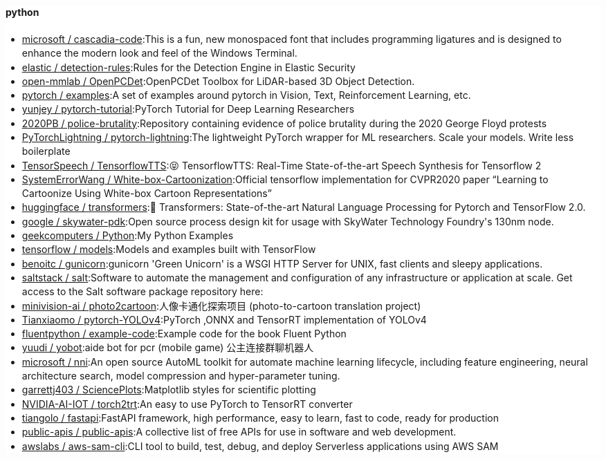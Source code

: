 #### python
* [microsoft / cascadia-code](https://github.com/microsoft/cascadia-code):This is a fun, new monospaced font that includes programming ligatures and is designed to enhance the modern look and feel of the Windows Terminal.
* [elastic / detection-rules](https://github.com/elastic/detection-rules):Rules for the Detection Engine in Elastic Security
* [open-mmlab / OpenPCDet](https://github.com/open-mmlab/OpenPCDet):OpenPCDet Toolbox for LiDAR-based 3D Object Detection.
* [pytorch / examples](https://github.com/pytorch/examples):A set of examples around pytorch in Vision, Text, Reinforcement Learning, etc.
* [yunjey / pytorch-tutorial](https://github.com/yunjey/pytorch-tutorial):PyTorch Tutorial for Deep Learning Researchers
* [2020PB / police-brutality](https://github.com/2020PB/police-brutality):Repository containing evidence of police brutality during the 2020 George Floyd protests
* [PyTorchLightning / pytorch-lightning](https://github.com/PyTorchLightning/pytorch-lightning):The lightweight PyTorch wrapper for ML researchers. Scale your models. Write less boilerplate
* [TensorSpeech / TensorflowTTS](https://github.com/TensorSpeech/TensorflowTTS):😝 TensorflowTTS: Real-Time State-of-the-art Speech Synthesis for Tensorflow 2
* [SystemErrorWang / White-box-Cartoonization](https://github.com/SystemErrorWang/White-box-Cartoonization):Official tensorflow implementation for CVPR2020 paper “Learning to Cartoonize Using White-box Cartoon Representations”
* [huggingface / transformers](https://github.com/huggingface/transformers):🤗 Transformers: State-of-the-art Natural Language Processing for Pytorch and TensorFlow 2.0.
* [google / skywater-pdk](https://github.com/google/skywater-pdk):Open source process design kit for usage with SkyWater Technology Foundry's 130nm node.
* [geekcomputers / Python](https://github.com/geekcomputers/Python):My Python Examples
* [tensorflow / models](https://github.com/tensorflow/models):Models and examples built with TensorFlow
* [benoitc / gunicorn](https://github.com/benoitc/gunicorn):gunicorn 'Green Unicorn' is a WSGI HTTP Server for UNIX, fast clients and sleepy applications.
* [saltstack / salt](https://github.com/saltstack/salt):Software to automate the management and configuration of any infrastructure or application at scale. Get access to the Salt software package repository here:
* [minivision-ai / photo2cartoon](https://github.com/minivision-ai/photo2cartoon):人像卡通化探索项目 (photo-to-cartoon translation project)
* [Tianxiaomo / pytorch-YOLOv4](https://github.com/Tianxiaomo/pytorch-YOLOv4):PyTorch ,ONNX and TensorRT implementation of YOLOv4
* [fluentpython / example-code](https://github.com/fluentpython/example-code):Example code for the book Fluent Python
* [yuudi / yobot](https://github.com/yuudi/yobot):aide bot for pcr (mobile game) 公主连接群聊机器人
* [microsoft / nni](https://github.com/microsoft/nni):An open source AutoML toolkit for automate machine learning lifecycle, including feature engineering, neural architecture search, model compression and hyper-parameter tuning.
* [garrettj403 / SciencePlots](https://github.com/garrettj403/SciencePlots):Matplotlib styles for scientific plotting
* [NVIDIA-AI-IOT / torch2trt](https://github.com/NVIDIA-AI-IOT/torch2trt):An easy to use PyTorch to TensorRT converter
* [tiangolo / fastapi](https://github.com/tiangolo/fastapi):FastAPI framework, high performance, easy to learn, fast to code, ready for production
* [public-apis / public-apis](https://github.com/public-apis/public-apis):A collective list of free APIs for use in software and web development.
* [awslabs / aws-sam-cli](https://github.com/awslabs/aws-sam-cli):CLI tool to build, test, debug, and deploy Serverless applications using AWS SAM
